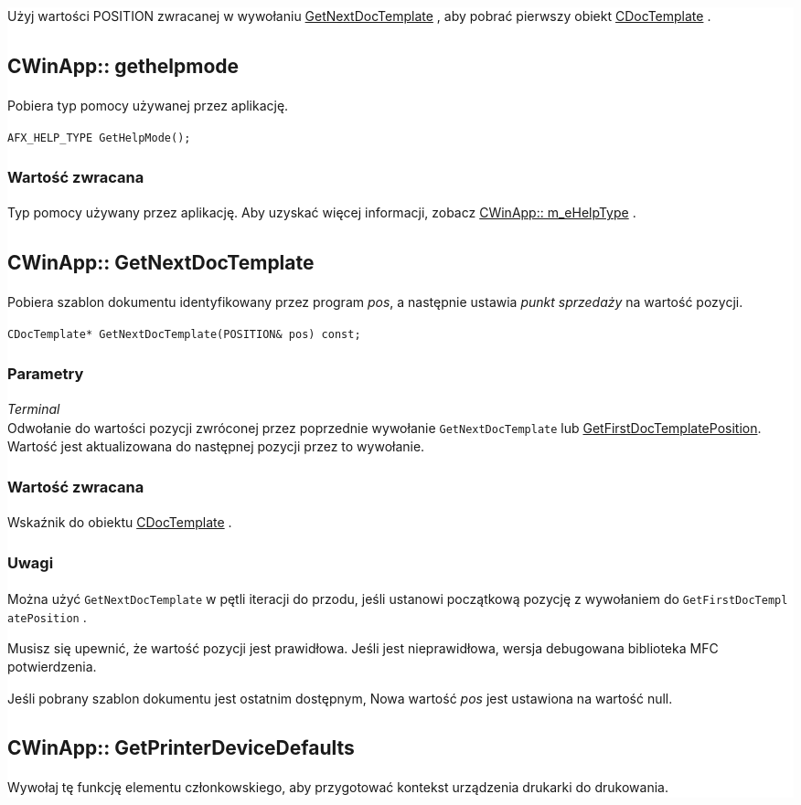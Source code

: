Użyj wartości POSITION zwracanej w wywołaniu [GetNextDocTemplate](#getnextdoctemplate) , aby pobrać pierwszy obiekt [CDocTemplate](../../mfc/reference/cdoctemplate-class.md) .

## <a name="cwinappgethelpmode"></a><a name="gethelpmode"></a> CWinApp:: gethelpmode

Pobiera typ pomocy używanej przez aplikację.

```
AFX_HELP_TYPE GetHelpMode();
```

### <a name="return-value"></a>Wartość zwracana

Typ pomocy używany przez aplikację. Aby uzyskać więcej informacji, zobacz [CWinApp:: m_eHelpType](#m_ehelptype) .

## <a name="cwinappgetnextdoctemplate"></a><a name="getnextdoctemplate"></a> CWinApp:: GetNextDocTemplate

Pobiera szablon dokumentu identyfikowany przez program *pos*, a następnie ustawia *punkt sprzedaży* na wartość pozycji.

```
CDocTemplate* GetNextDocTemplate(POSITION& pos) const;
```

### <a name="parameters"></a>Parametry

*Terminal*<br/>
Odwołanie do wartości pozycji zwróconej przez poprzednie wywołanie `GetNextDocTemplate` lub [GetFirstDocTemplatePosition](#getfirstdoctemplateposition). Wartość jest aktualizowana do następnej pozycji przez to wywołanie.

### <a name="return-value"></a>Wartość zwracana

Wskaźnik do obiektu [CDocTemplate](../../mfc/reference/cdoctemplate-class.md) .

### <a name="remarks"></a>Uwagi

Można użyć `GetNextDocTemplate` w pętli iteracji do przodu, jeśli ustanowi początkową pozycję z wywołaniem do `GetFirstDocTemplatePosition` .

Musisz się upewnić, że wartość pozycji jest prawidłowa. Jeśli jest nieprawidłowa, wersja debugowana biblioteka MFC potwierdzenia.

Jeśli pobrany szablon dokumentu jest ostatnim dostępnym, Nowa wartość *pos* jest ustawiona na wartość null.

## <a name="cwinappgetprinterdevicedefaults"></a><a name="getprinterdevicedefaults"></a> CWinApp:: GetPrinterDeviceDefaults

Wywołaj tę funkcję elementu członkowskiego, aby przygotować kontekst urządzenia drukarki do drukowania.
